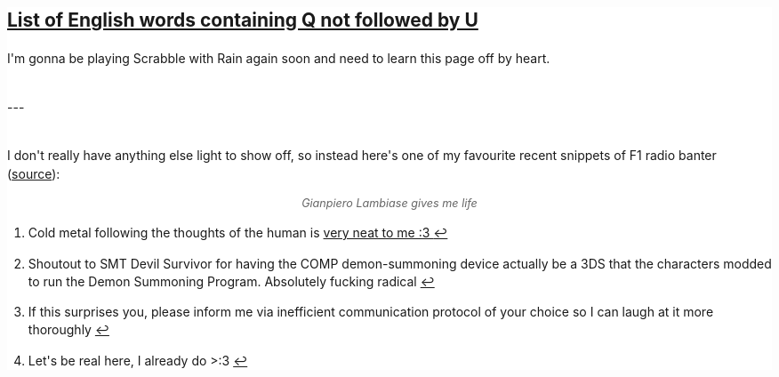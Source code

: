 
<h2><a href="https://en.wikipedia.org/wiki/List_of_English_words_containing_Q_not_followed_by_U">List of English words containing Q not followed by U</a></h2>
I'm gonna be playing Scrabble with Rain again soon and need to learn this page off by heart.<br><br>

---<br><br>

I don't really have anything else light to show off, so instead here's one of my favourite recent snippets of F1 radio banter (<a href="https://www.youtube.com/watch?v=REPCLR0utMA">source</a>):

<p>
    <video controls style="max-width: 100%; height: auto; display: block; margin: 0 auto;">
    <source src="{{ site.baseurl }}/assets/videos/blog/f1-1.mp4" type="video/mp4">
    <figure style="margin: 1rem auto; text-align: center;">
    <figcaption style="font-size: 0.9em; color: #666; margin-top: 0.5rem; font-style: italic;">Gianpiero Lambiase gives me life</figcaption>
    </figure>
    </video>
<p>

<div class="footnotes" role="doc-endnotes">
    <ol>
    <li id="fn:1">
        <p>Cold metal following the thoughts of the human is <a href="https://sandyspalace.ie/2025/08/12/Virtuous-Mechsploitation.html">very neat to me :3 </a><a href="#fnref:1" class="reversefootnote" role="doc-backlink">↩</a></p>
    </li>
    <li id="fn:2">
        <p>Shoutout to SMT Devil Survivor for having the COMP demon-summoning device actually be a 3DS that the characters modded to run the Demon Summoning Program. Absolutely fucking radical <a href="#fnref:2" class="reversefootnote" role="doc-backlink">↩</a></p>
    </li>
    <li id="fn:3">
        <p>If this surprises you, please inform me via inefficient communication protocol of your choice so I can laugh at it more thoroughly <a href="#fnref:3" class="reversefootnote" role="doc-backlink">↩</a></p>
    </li>
    <li id="fn:4">
        <p>Let's be real here, I already do >:3 <a href="#fnref:4" class="reversefootnote" role="doc-backlink">↩</a></p>
    </li>
    </ol>
</div>

<script defer src="https://comments.oakreef.ie/comentario.js"></script>
<comentario-comments></comentario-comments>
